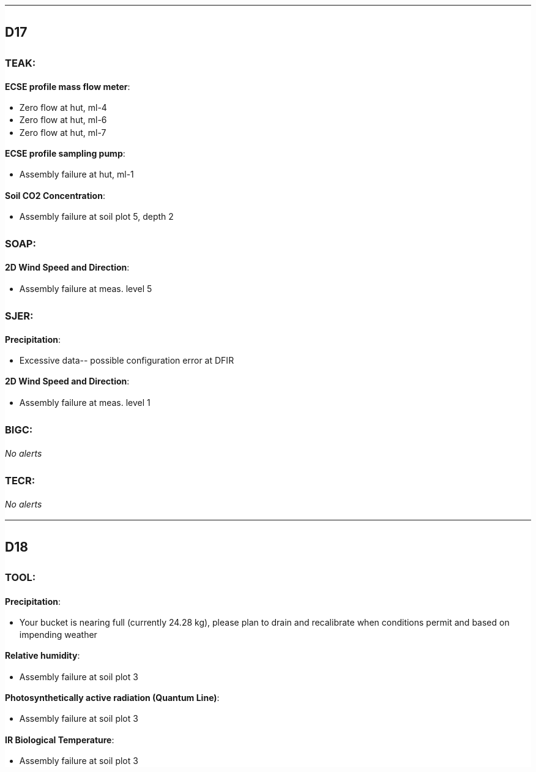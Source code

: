 ***
## D17

### TEAK:

**ECSE profile mass flow meter**:
 - Zero flow at hut, ml-4
 - Zero flow at hut, ml-6
 - Zero flow at hut, ml-7

**ECSE profile sampling pump**:
 - Assembly failure at hut, ml-1

**Soil CO2 Concentration**:
 - Assembly failure at soil plot 5, depth 2

### SOAP:

**2D Wind Speed and Direction**:
 - Assembly failure at meas. level 5

### SJER:

**Precipitation**:
 - Excessive data-- possible configuration error at DFIR

**2D Wind Speed and Direction**:
 - Assembly failure at meas. level 1

### BIGC:

_No alerts_

### TECR:

_No alerts_

***
## D18

### TOOL:

**Precipitation**:
 - Your bucket is nearing full (currently 24.28 kg), please plan to drain and recalibrate when conditions permit and based on impending weather

**Relative humidity**:
 - Assembly failure at soil plot 3

**Photosynthetically active radiation (Quantum Line)**:
 - Assembly failure at soil plot 3

**IR Biological Temperature**:
 - Assembly failure at soil plot 3
